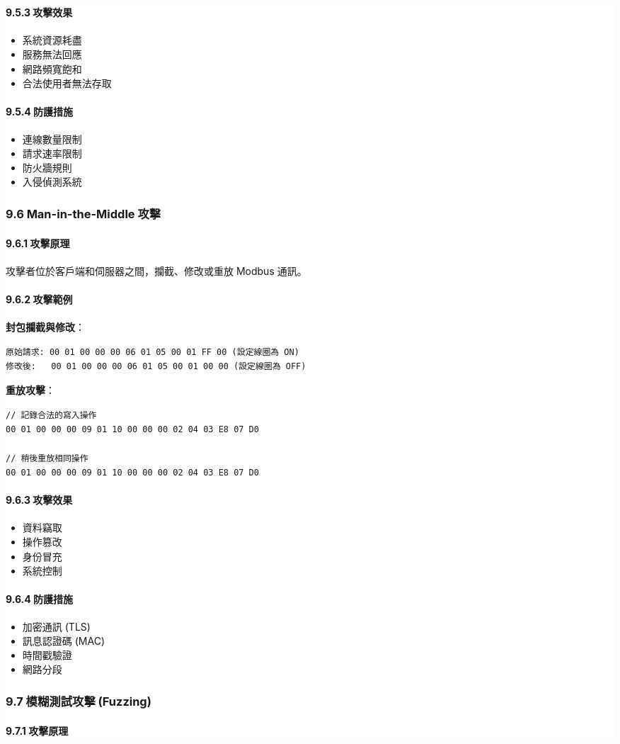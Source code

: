 #### 9.5.3 攻擊效果

- 系統資源耗盡
- 服務無法回應
- 網路頻寬飽和
- 合法使用者無法存取

#### 9.5.4 防護措施

- 連線數量限制
- 請求速率限制
- 防火牆規則
- 入侵偵測系統

### 9.6 Man-in-the-Middle 攻擊

#### 9.6.1 攻擊原理

攻擊者位於客戶端和伺服器之間，攔截、修改或重放 Modbus 通訊。

#### 9.6.2 攻擊範例

**封包攔截與修改**：

```
原始請求: 00 01 00 00 00 06 01 05 00 01 FF 00 (設定線圈為 ON)
修改後:   00 01 00 00 00 06 01 05 00 01 00 00 (設定線圈為 OFF)
```

**重放攻擊**：

```
// 記錄合法的寫入操作
00 01 00 00 00 09 01 10 00 00 00 02 04 03 E8 07 D0

// 稍後重放相同操作
00 01 00 00 00 09 01 10 00 00 00 02 04 03 E8 07 D0
```

#### 9.6.3 攻擊效果

- 資料竊取
- 操作篡改
- 身份冒充
- 系統控制

#### 9.6.4 防護措施

- 加密通訊 (TLS)
- 訊息認證碼 (MAC)
- 時間戳驗證
- 網路分段

### 9.7 模糊測試攻擊 (Fuzzing)

#### 9.7.1 攻擊原理
